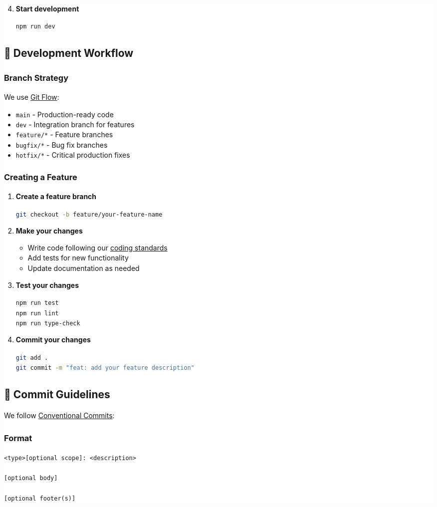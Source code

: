4. **Start development**
   ```bash
   npm run dev
   ```

## 🔄 Development Workflow

### Branch Strategy

We use [Git Flow](https://nvie.com/posts/a-successful-git-branching-model/):

- `main` - Production-ready code
- `dev` - Integration branch for features
- `feature/*` - Feature branches
- `bugfix/*` - Bug fix branches
- `hotfix/*` - Critical production fixes

### Creating a Feature

1. **Create a feature branch**

   ```bash
   git checkout -b feature/your-feature-name
   ```

2. **Make your changes**

   - Write code following our [coding standards](#coding-standards)
   - Add tests for new functionality
   - Update documentation as needed

3. **Test your changes**

   ```bash
   npm run test
   npm run lint
   npm run type-check
   ```

4. **Commit your changes**
   ```bash
   git add .
   git commit -m "feat: add your feature description"
   ```

## 📝 Commit Guidelines

We follow [Conventional Commits](https://www.conventionalcommits.org/):

### Format

```
<type>[optional scope]: <description>

[optional body]

[optional footer(s)]
```
